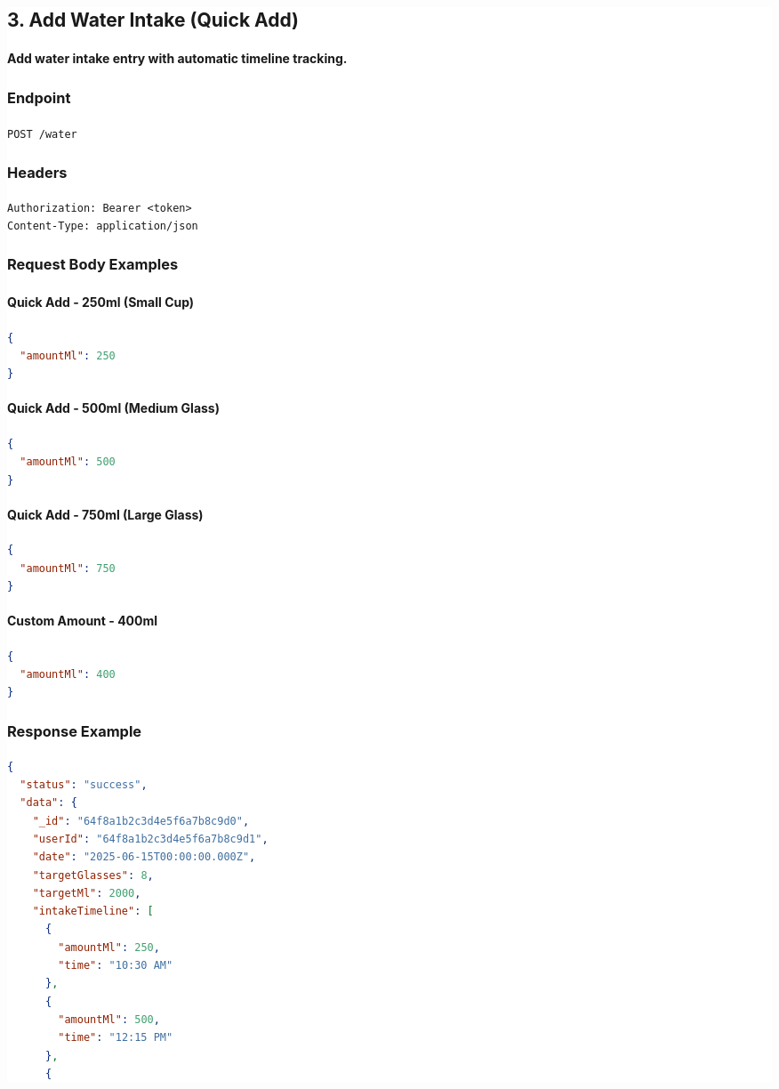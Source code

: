 
## 3. Add Water Intake (Quick Add)
**Add water intake entry with automatic timeline tracking.**

### Endpoint
```
POST /water
```

### Headers
```
Authorization: Bearer <token>
Content-Type: application/json
```

### Request Body Examples

#### Quick Add - 250ml (Small Cup)
```json
{
  "amountMl": 250
}
```

#### Quick Add - 500ml (Medium Glass)
```json
{
  "amountMl": 500
}
```

#### Quick Add - 750ml (Large Glass)
```json
{
  "amountMl": 750
}
```

#### Custom Amount - 400ml
```json
{
  "amountMl": 400
}
```

### Response Example
```json
{
  "status": "success",
  "data": {
    "_id": "64f8a1b2c3d4e5f6a7b8c9d0",
    "userId": "64f8a1b2c3d4e5f6a7b8c9d1",
    "date": "2025-06-15T00:00:00.000Z",
    "targetGlasses": 8,
    "targetMl": 2000,
    "intakeTimeline": [
      {
        "amountMl": 250,
        "time": "10:30 AM"
      },
      {
        "amountMl": 500,
        "time": "12:15 PM"
      },
      {
```